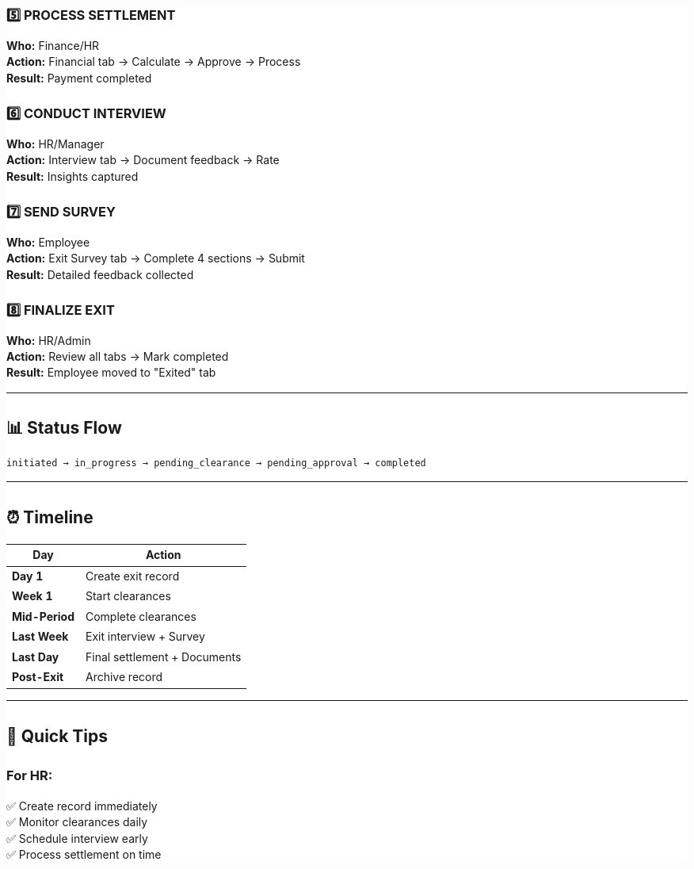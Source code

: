 ### 5️⃣ PROCESS SETTLEMENT
**Who:** Finance/HR  
**Action:** Financial tab → Calculate → Approve → Process  
**Result:** Payment completed

### 6️⃣ CONDUCT INTERVIEW
**Who:** HR/Manager  
**Action:** Interview tab → Document feedback → Rate  
**Result:** Insights captured

### 7️⃣ SEND SURVEY
**Who:** Employee  
**Action:** Exit Survey tab → Complete 4 sections → Submit  
**Result:** Detailed feedback collected

### 8️⃣ FINALIZE EXIT
**Who:** HR/Admin  
**Action:** Review all tabs → Mark completed  
**Result:** Employee moved to "Exited" tab

---

## 📊 Status Flow

```
initiated → in_progress → pending_clearance → pending_approval → completed
```

---

## ⏰ Timeline

| Day | Action |
|-----|--------|
| **Day 1** | Create exit record |
| **Week 1** | Start clearances |
| **Mid-Period** | Complete clearances |
| **Last Week** | Exit interview + Survey |
| **Last Day** | Final settlement + Documents |
| **Post-Exit** | Archive record |

---

## 🎯 Quick Tips

### For HR:
✅ Create record immediately  
✅ Monitor clearances daily  
✅ Schedule interview early  
✅ Process settlement on time  
